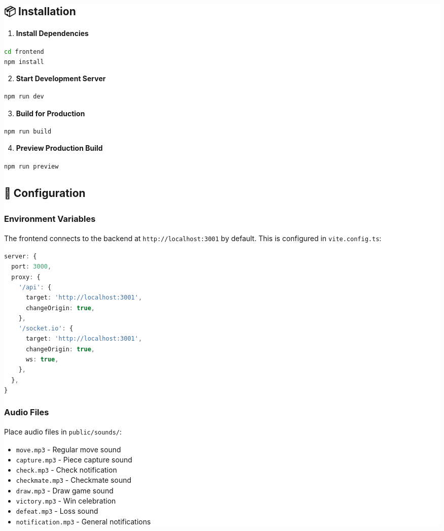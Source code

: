## 📦 Installation

1. **Install Dependencies**
```bash
cd frontend
npm install
```

2. **Start Development Server**
```bash
npm run dev
```

3. **Build for Production**
```bash
npm run build
```

4. **Preview Production Build**
```bash
npm run preview
```

## 🔧 Configuration

### Environment Variables
The frontend connects to the backend at `http://localhost:3001` by default. This is configured in `vite.config.ts`:

```typescript
server: {
  port: 3000,
  proxy: {
    '/api': {
      target: 'http://localhost:3001',
      changeOrigin: true,
    },
    '/socket.io': {
      target: 'http://localhost:3001',
      changeOrigin: true,
      ws: true,
    },
  },
}
```

### Audio Files
Place audio files in `public/sounds/`:
- `move.mp3` - Regular move sound
- `capture.mp3` - Piece capture sound
- `check.mp3` - Check notification
- `checkmate.mp3` - Checkmate sound
- `draw.mp3` - Draw game sound
- `victory.mp3` - Win celebration
- `defeat.mp3` - Loss sound
- `notification.mp3` - General notifications
